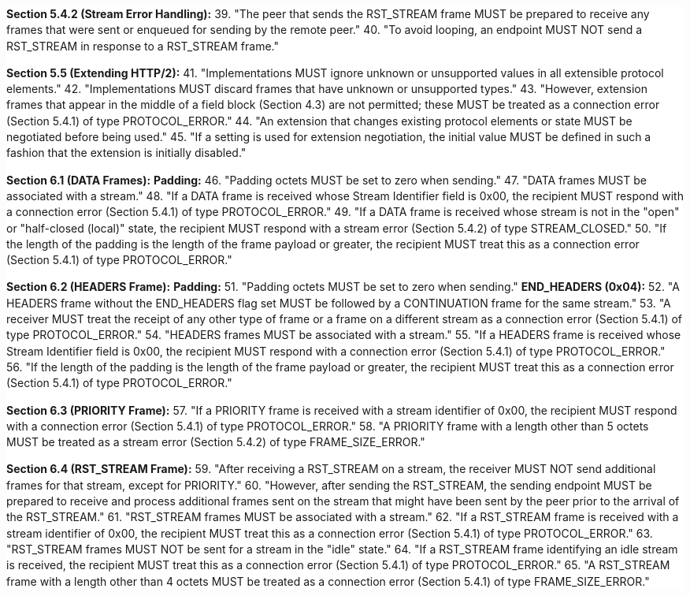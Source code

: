 **Section 5.4.2 (Stream Error Handling):**
   39. "The peer that sends the RST_STREAM frame MUST be prepared to receive any frames that were sent or enqueued for sending by the remote peer."
   40. "To avoid looping, an endpoint MUST NOT send a RST_STREAM in response to a RST_STREAM frame."

**Section 5.5 (Extending HTTP/2):**
   41. "Implementations MUST ignore unknown or unsupported values in all extensible protocol elements."
   42. "Implementations MUST discard frames that have unknown or unsupported types."
   43. "However, extension frames that appear in the middle of a field block (Section 4.3) are not permitted; these MUST be treated as a connection error (Section 5.4.1) of type PROTOCOL_ERROR."
   44. "An extension that changes existing protocol elements or state MUST be negotiated before being used."
   45. "If a setting is used for extension negotiation, the initial value MUST be defined in such a fashion that the extension is initially disabled."

**Section 6.1 (DATA Frames):**
    **Padding:**
        46. "Padding octets MUST be set to zero when sending."
   47. "DATA frames MUST be associated with a stream."
   48. "If a DATA frame is received whose Stream Identifier field is 0x00, the recipient MUST respond with a connection error (Section 5.4.1) of type PROTOCOL_ERROR."
   49. "If a DATA frame is received whose stream is not in the "open" or "half-closed (local)" state, the recipient MUST respond with a stream error (Section 5.4.2) of type STREAM_CLOSED."
   50. "If the length of the padding is the length of the frame payload or greater, the recipient MUST treat this as a connection error (Section 5.4.1) of type PROTOCOL_ERROR."

**Section 6.2 (HEADERS Frame):**
    **Padding:**
        51. "Padding octets MUST be set to zero when sending."
    **END_HEADERS (0x04):**
        52. "A HEADERS frame without the END_HEADERS flag set MUST be followed by a CONTINUATION frame for the same stream."
        53. "A receiver MUST treat the receipt of any other type of frame or a frame on a different stream as a connection error (Section 5.4.1) of type PROTOCOL_ERROR."
   54. "HEADERS frames MUST be associated with a stream."
   55. "If a HEADERS frame is received whose Stream Identifier field is 0x00, the recipient MUST respond with a connection error (Section 5.4.1) of type PROTOCOL_ERROR."
   56. "If the length of the padding is the length of the frame payload or greater, the recipient MUST treat this as a connection error (Section 5.4.1) of type PROTOCOL_ERROR."

**Section 6.3 (PRIORITY Frame):**
    57. "If a PRIORITY frame is received with a stream identifier of 0x00, the recipient MUST respond with a connection error (Section 5.4.1) of type PROTOCOL_ERROR."
    58. "A PRIORITY frame with a length other than 5 octets MUST be treated as a stream error (Section 5.4.2) of type FRAME_SIZE_ERROR."

**Section 6.4 (RST_STREAM Frame):**
    59. "After receiving a RST_STREAM on a stream, the receiver MUST NOT send additional frames for that stream, except for PRIORITY."
    60. "However, after sending the RST_STREAM, the sending endpoint MUST be prepared to receive and process additional frames sent on the stream that might have been sent by the peer prior to the arrival of the RST_STREAM."
    61. "RST_STREAM frames MUST be associated with a stream."
    62. "If a RST_STREAM frame is received with a stream identifier of 0x00, the recipient MUST treat this as a connection error (Section 5.4.1) of type PROTOCOL_ERROR."
    63. "RST_STREAM frames MUST NOT be sent for a stream in the "idle" state."
    64. "If a RST_STREAM frame identifying an idle stream is received, the recipient MUST treat this as a connection error (Section 5.4.1) of type PROTOCOL_ERROR."
    65. "A RST_STREAM frame with a length other than 4 octets MUST be treated as a connection error (Section 5.4.1) of type FRAME_SIZE_ERROR."
